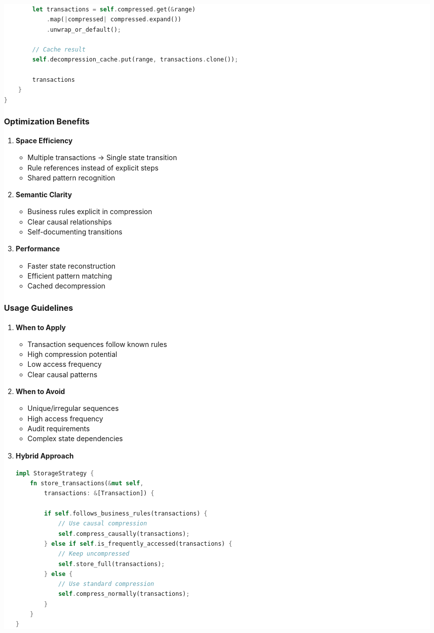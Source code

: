 ```rust
        let transactions = self.compressed.get(&range)
            .map(|compressed| compressed.expand())
            .unwrap_or_default();
            
        // Cache result
        self.decompression_cache.put(range, transactions.clone());
        
        transactions
    }
}
```

### Optimization Benefits
1. **Space Efficiency**
   - Multiple transactions → Single state transition
   - Rule references instead of explicit steps
   - Shared pattern recognition

2. **Semantic Clarity**
   - Business rules explicit in compression
   - Clear causal relationships
   - Self-documenting transitions

3. **Performance**
   - Faster state reconstruction
   - Efficient pattern matching
   - Cached decompression

### Usage Guidelines
1. **When to Apply**
   - Transaction sequences follow known rules
   - High compression potential
   - Low access frequency
   - Clear causal patterns

2. **When to Avoid**
   - Unique/irregular sequences
   - High access frequency
   - Audit requirements
   - Complex state dependencies

3. **Hybrid Approach**
   ```rust
   impl StorageStrategy {
       fn store_transactions(&mut self,
           transactions: &[Transaction]) {
           
           if self.follows_business_rules(transactions) {
               // Use causal compression
               self.compress_causally(transactions);
           } else if self.is_frequently_accessed(transactions) {
               // Keep uncompressed
               self.store_full(transactions);
           } else {
               // Use standard compression
               self.compress_normally(transactions);
           }
       }
   }
   ```

